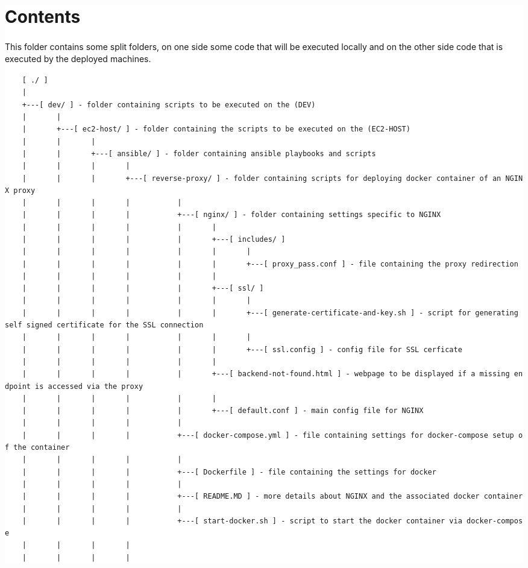 # Contents
This folder contains some split folders, on one side some code that will be executed locally and on the other side code that is executed by the deployed machines.

        [ ./ ]
        |
        +---[ dev/ ] - folder containing scripts to be executed on the (DEV)
        |       |
        |       +---[ ec2-host/ ] - folder containing the scripts to be executed on the (EC2-HOST)
        |       |       |
        |       |       +---[ ansible/ ] - folder containing ansible playbooks and scripts
        |       |       |       |
        |       |       |       +---[ reverse-proxy/ ] - folder containing scripts for deploying docker container of an NGINX proxy 
        |       |       |       |           |
        |       |       |       |           +---[ nginx/ ] - folder containing settings specific to NGINX
        |       |       |       |           |       |
        |       |       |       |           |       +---[ includes/ ]
        |       |       |       |           |       |       |
        |       |       |       |           |       |       +---[ proxy_pass.conf ] - file containing the proxy redirection 
        |       |       |       |           |       |
        |       |       |       |           |       +---[ ssl/ ]
        |       |       |       |           |       |       |
        |       |       |       |           |       |       +---[ generate-certificate-and-key.sh ] - script for generating self signed certificate for the SSL connection
        |       |       |       |           |       |       |
        |       |       |       |           |       |       +---[ ssl.config ] - config file for SSL cerficate
        |       |       |       |           |       |
        |       |       |       |           |       +---[ backend-not-found.html ] - webpage to be displayed if a missing endpoint is accessed via the proxy
        |       |       |       |           |       |
        |       |       |       |           |       +---[ default.conf ] - main config file for NGINX
        |       |       |       |           |
        |       |       |       |           +---[ docker-compose.yml ] - file containing settings for docker-compose setup of the container
        |       |       |       |           |
        |       |       |       |           +---[ Dockerfile ] - file containing the settings for docker
        |       |       |       |           |
        |       |       |       |           +---[ README.MD ] - more details about NGINX and the associated docker container
        |       |       |       |           |
        |       |       |       |           +---[ start-docker.sh ] - script to start the docker container via docker-compose
        |       |       |       |
        |       |       |       |